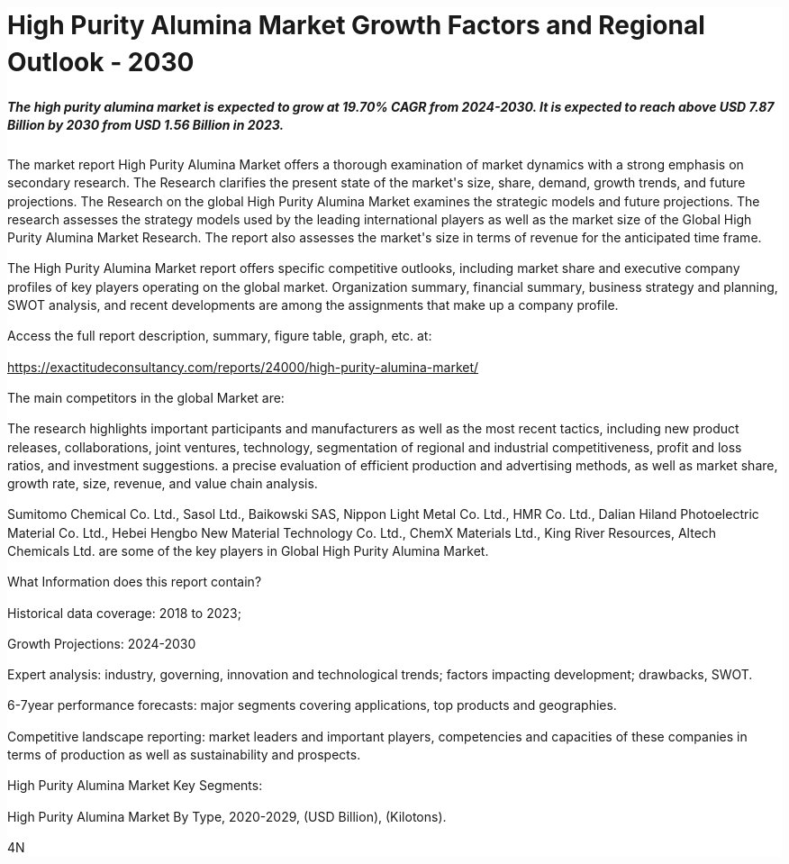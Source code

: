 # High Purity Alumina Market Growth Factors and Regional Outlook - 2030

##### The high purity alumina market is expected to grow at 19.70% CAGR from 2024-2030. It is expected to reach above USD 7.87 Billion by 2030 from USD 1.56 Billion in 2023.

The market report High Purity Alumina Market offers a thorough examination of market dynamics with a strong emphasis on secondary research. The Research clarifies the present state of the market's size, share, demand, growth trends, and future projections. The Research on the global High Purity Alumina Market examines the strategic models and future projections. The research assesses the strategy models used by the leading international players as well as the market size of the Global High Purity Alumina Market Research. The report also assesses the market's size in terms of revenue for the anticipated time frame.

The High Purity Alumina Market report offers specific competitive outlooks, including market share and executive company profiles of key players operating on the global market. Organization summary, financial summary, business strategy and planning, SWOT analysis, and recent developments are among the assignments that make up a company profile.

Access the full report description, summary, figure table, graph, etc. at:

https://exactitudeconsultancy.com/reports/24000/high-purity-alumina-market/

The main competitors in the global Market are:

The research highlights important participants and manufacturers as well as the most recent tactics, including new product releases, collaborations, joint ventures, technology, segmentation of regional and industrial competitiveness, profit and loss ratios, and investment suggestions. a precise evaluation of efficient production and advertising methods, as well as market share, growth rate, size, revenue, and value chain analysis.

Sumitomo Chemical Co. Ltd., Sasol Ltd., Baikowski SAS, Nippon Light Metal Co. Ltd., HMR Co. Ltd., Dalian Hiland Photoelectric Material Co. Ltd., Hebei Hengbo New Material Technology Co. Ltd., ChemX Materials Ltd., King River Resources, Altech Chemicals Ltd. are some of the key players in Global High Purity Alumina Market.

What Information does this report contain? 

Historical data coverage: 2018 to 2023;

Growth Projections: 2024-2030

Expert analysis: industry, governing, innovation and technological trends; factors impacting development; drawbacks, SWOT. 

6-7year performance forecasts: major segments covering applications, top products and geographies. 

Competitive landscape reporting: market leaders and important players, competencies and capacities of these companies in terms of production as well as sustainability and prospects.

High Purity Alumina Market Key Segments:

High Purity Alumina Market By Type, 2020-2029, (USD Billion), (Kilotons).

4N
